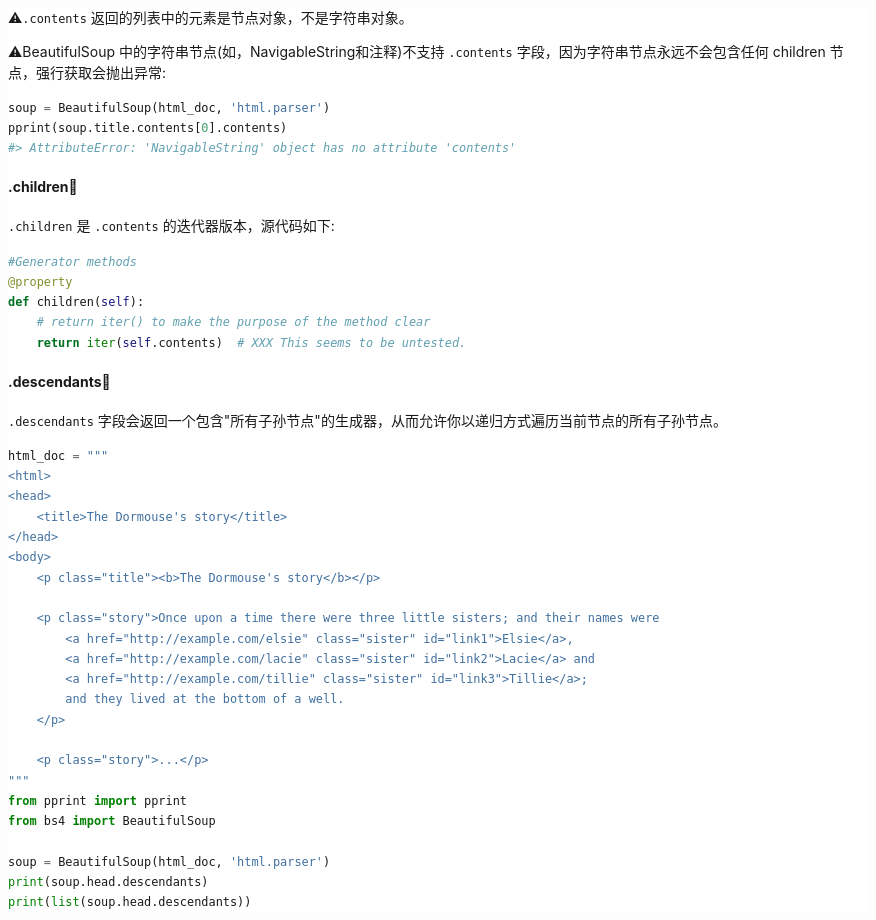 
⚠`.contents` 返回的列表中的元素是节点对象，不是字符串对象。

⚠BeautifulSoup 中的字符串节点(如，NavigableString和注释)不支持 `.contents` 字段，因为字符串节点永远不会包含任何 children 节点，强行获取会抛出异常:

```python
soup = BeautifulSoup(html_doc, 'html.parser')
pprint(soup.title.contents[0].contents)
#> AttributeError: 'NavigableString' object has no attribute 'contents'
```



#### .children🔧

`.children` 是 `.contents` 的迭代器版本，源代码如下:

```python
#Generator methods
@property
def children(self):
    # return iter() to make the purpose of the method clear
    return iter(self.contents)  # XXX This seems to be untested.
```



#### .descendants🔧

`.descendants` 字段会返回一个包含"所有子孙节点"的生成器，从而允许你以递归方式遍历当前节点的所有子孙节点。

```python
html_doc = """
<html>
<head>
    <title>The Dormouse's story</title>
</head>
<body>
    <p class="title"><b>The Dormouse's story</b></p>

    <p class="story">Once upon a time there were three little sisters; and their names were
        <a href="http://example.com/elsie" class="sister" id="link1">Elsie</a>,
        <a href="http://example.com/lacie" class="sister" id="link2">Lacie</a> and
        <a href="http://example.com/tillie" class="sister" id="link3">Tillie</a>;
        and they lived at the bottom of a well.
    </p>

    <p class="story">...</p>
"""
from pprint import pprint
from bs4 import BeautifulSoup

soup = BeautifulSoup(html_doc, 'html.parser')
print(soup.head.descendants)
print(list(soup.head.descendants))
```
